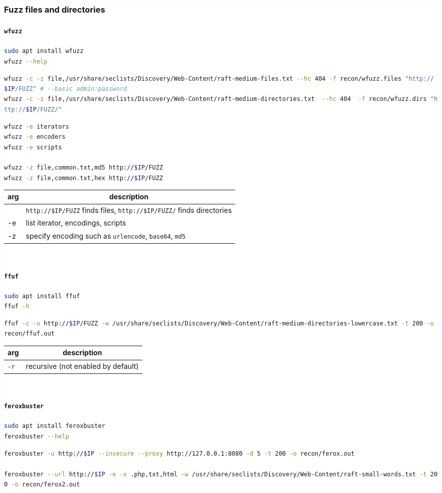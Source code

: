 ### Fuzz files and directories

#### `wfuzz`
```bash Install
sudo apt install wfuzz
wfuzz --help
```
```bash
wfuzz -c -z file,/usr/share/seclists/Discovery/Web-Content/raft-medium-files.txt --hc 404 -f recon/wfuzz.files "http://$IP/FUZZ" # --basic admin:password
wfuzz -c -z file,/usr/share/seclists/Discovery/Web-Content/raft-medium-directories.txt  --hc 404  -f recon/wfuzz.dirs "http://$IP/FUZZ/"
```
```bash encode payloads
wfuzz -e iterators
wfuzz -e encoders
wfuzz -e scripts

wfuzz -z file,common.txt,md5 http://$IP/FUZZ
wfuzz -z file,common.txt,hex http://$IP/FUZZ
```
| arg | description |
| - | - |
|   | `http://$IP/FUZZ` finds files, `http://$IP/FUZZ/` finds directories |
| -e | list iterator, encodings, scripts |
| -z | specify encoding such as `urlencode`, `base64`, `md5` |


<br>

#### `ffuf`
```bash Install
sudo apt install ffuf
ffuf -h
```
```bash
ffuf -c -u http://$IP/FUZZ -w /usr/share/seclists/Discovery/Web-Content/raft-medium-directories-lowercase.txt -t 200 -o recon/ffuf.out
```
| arg | description |
| - | - |
| `-r` | recursive (not enabled by default) |

<br>

#### `feroxbuster`
```bash Install
sudo apt install feroxbuster
feroxbuster --help
```
```bash
feroxbuster -u http://$IP --insecure --proxy http://127.0.0.1:8080 -d 5 -t 200 -o recon/ferox.out

feroxbuster --url http://$IP -e -x .php,txt,html -w /usr/share/seclists/Discovery/Web-Content/raft-small-words.txt -t 200 -o recon/ferox2.out
```
